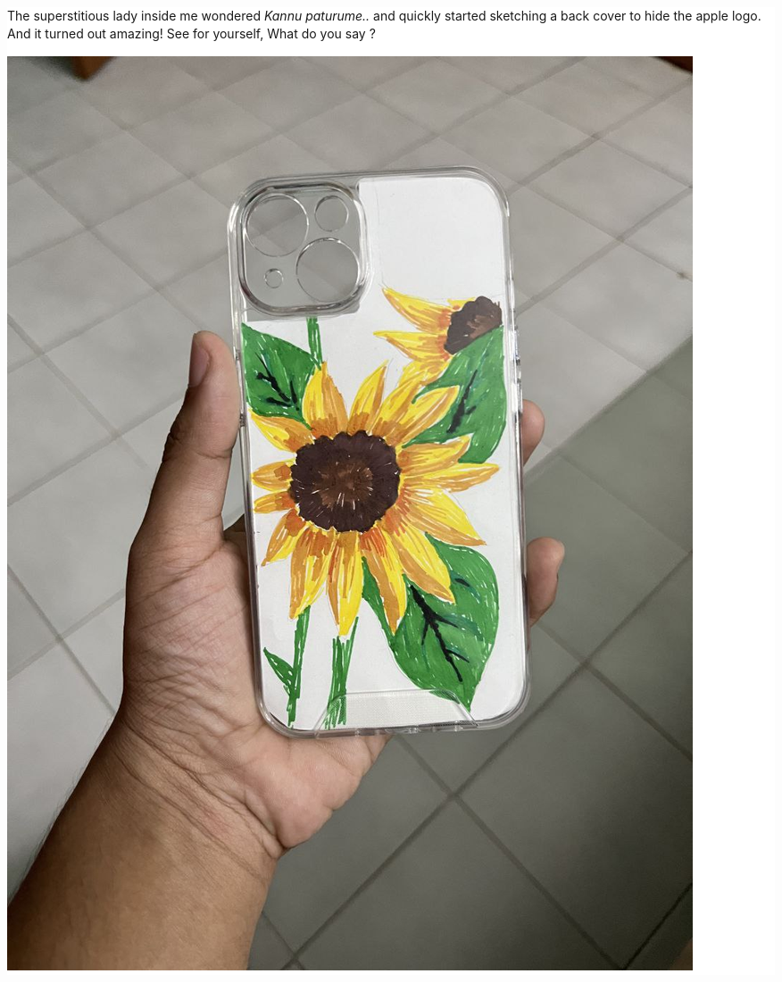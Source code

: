 
The superstitious lady inside me wondered *Kannu paturume..* and quickly started sketching a back cover to hide the apple logo.
And it turned out amazing! See for yourself, What do you say ? 

![](/images/sunflower_case.jpeg)
